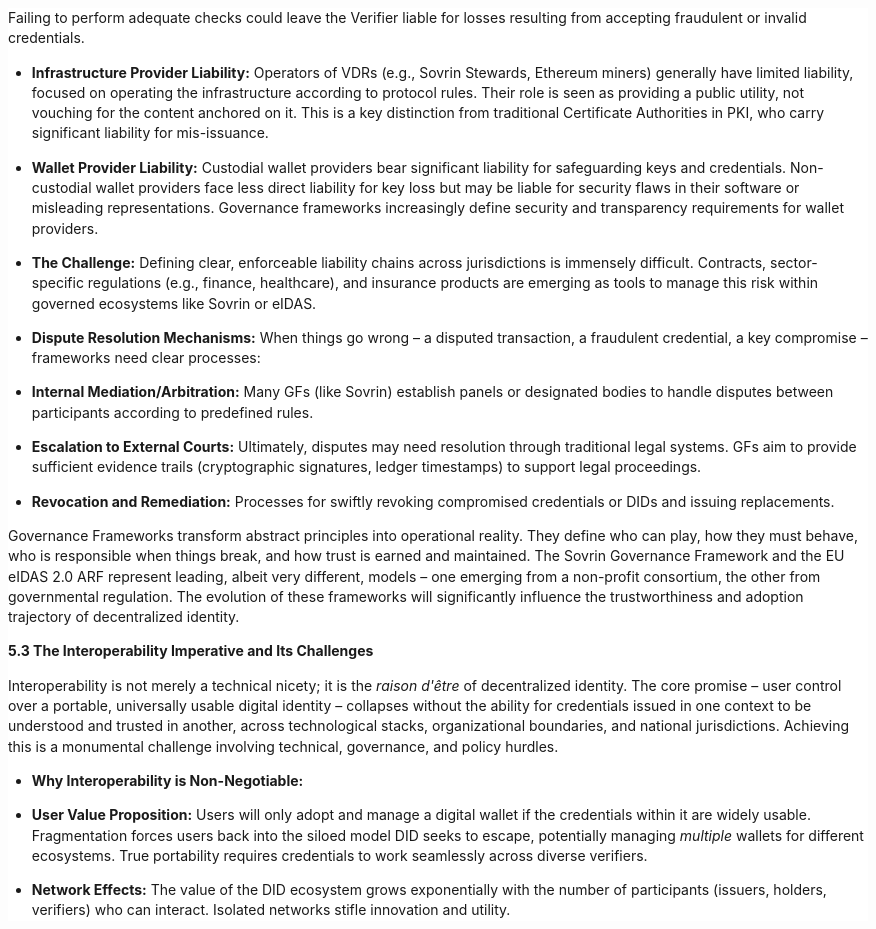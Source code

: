 Failing to perform adequate checks could leave the Verifier liable for losses resulting from accepting fraudulent or invalid credentials.

*   **Infrastructure Provider Liability:** Operators of VDRs (e.g., Sovrin Stewards, Ethereum miners) generally have limited liability, focused on operating the infrastructure according to protocol rules. Their role is seen as providing a public utility, not vouching for the content anchored on it. This is a key distinction from traditional Certificate Authorities in PKI, who carry significant liability for mis-issuance.

*   **Wallet Provider Liability:** Custodial wallet providers bear significant liability for safeguarding keys and credentials. Non-custodial wallet providers face less direct liability for key loss but may be liable for security flaws in their software or misleading representations. Governance frameworks increasingly define security and transparency requirements for wallet providers.

*   **The Challenge:** Defining clear, enforceable liability chains across jurisdictions is immensely difficult. Contracts, sector-specific regulations (e.g., finance, healthcare), and insurance products are emerging as tools to manage this risk within governed ecosystems like Sovrin or eIDAS.

*   **Dispute Resolution Mechanisms:** When things go wrong – a disputed transaction, a fraudulent credential, a key compromise – frameworks need clear processes:

*   **Internal Mediation/Arbitration:** Many GFs (like Sovrin) establish panels or designated bodies to handle disputes between participants according to predefined rules.

*   **Escalation to External Courts:** Ultimately, disputes may need resolution through traditional legal systems. GFs aim to provide sufficient evidence trails (cryptographic signatures, ledger timestamps) to support legal proceedings.

*   **Revocation and Remediation:** Processes for swiftly revoking compromised credentials or DIDs and issuing replacements.

Governance Frameworks transform abstract principles into operational reality. They define who can play, how they must behave, who is responsible when things break, and how trust is earned and maintained. The Sovrin Governance Framework and the EU eIDAS 2.0 ARF represent leading, albeit very different, models – one emerging from a non-profit consortium, the other from governmental regulation. The evolution of these frameworks will significantly influence the trustworthiness and adoption trajectory of decentralized identity.

**5.3 The Interoperability Imperative and Its Challenges**

Interoperability is not merely a technical nicety; it is the *raison d'être* of decentralized identity. The core promise – user control over a portable, universally usable digital identity – collapses without the ability for credentials issued in one context to be understood and trusted in another, across technological stacks, organizational boundaries, and national jurisdictions. Achieving this is a monumental challenge involving technical, governance, and policy hurdles.

*   **Why Interoperability is Non-Negotiable:**

*   **User Value Proposition:** Users will only adopt and manage a digital wallet if the credentials within it are widely usable. Fragmentation forces users back into the siloed model DID seeks to escape, potentially managing *multiple* wallets for different ecosystems. True portability requires credentials to work seamlessly across diverse verifiers.

*   **Network Effects:** The value of the DID ecosystem grows exponentially with the number of participants (issuers, holders, verifiers) who can interact. Isolated networks stifle innovation and utility.
